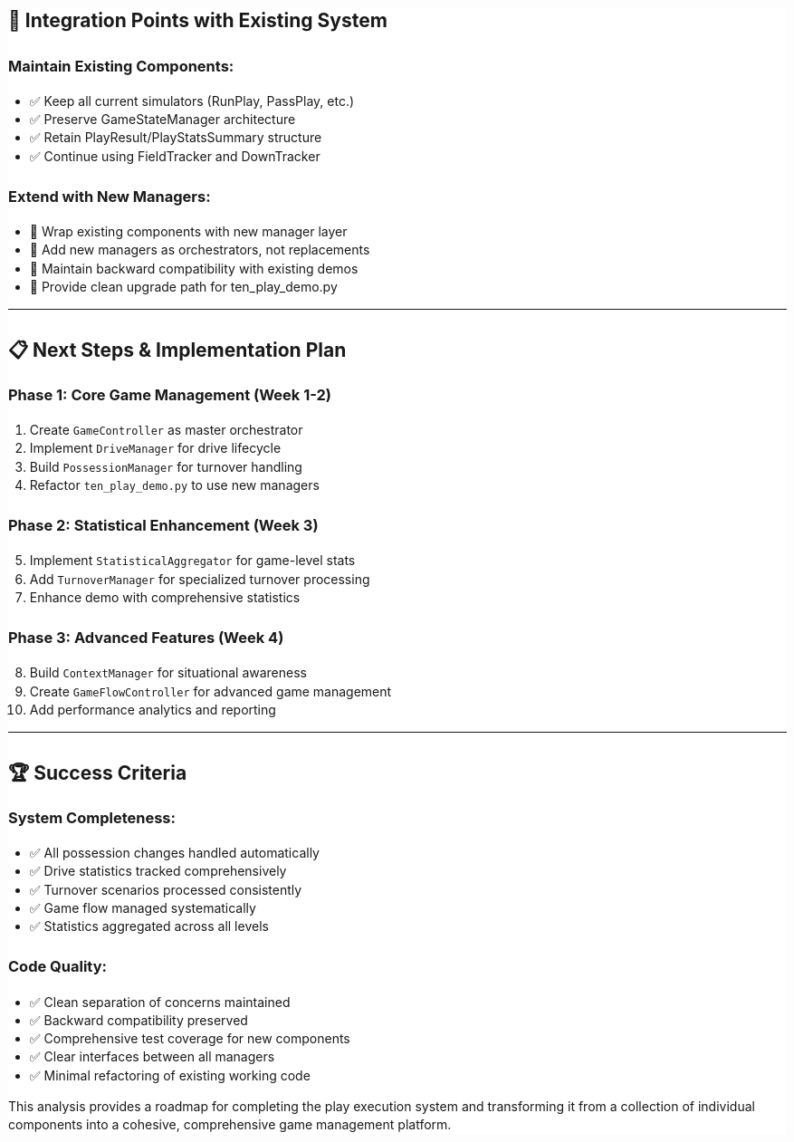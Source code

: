 
## **🎯 Integration Points with Existing System**

### **Maintain Existing Components:**
- ✅ Keep all current simulators (RunPlay, PassPlay, etc.)
- ✅ Preserve GameStateManager architecture  
- ✅ Retain PlayResult/PlayStatsSummary structure
- ✅ Continue using FieldTracker and DownTracker

### **Extend with New Managers:**
- 🔧 Wrap existing components with new manager layer
- 🔧 Add new managers as orchestrators, not replacements
- 🔧 Maintain backward compatibility with existing demos
- 🔧 Provide clean upgrade path for ten_play_demo.py

---

## **📋 Next Steps & Implementation Plan**

### **Phase 1: Core Game Management (Week 1-2)**
1. Create `GameController` as master orchestrator
2. Implement `DriveManager` for drive lifecycle
3. Build `PossessionManager` for turnover handling
4. Refactor `ten_play_demo.py` to use new managers

### **Phase 2: Statistical Enhancement (Week 3)**
5. Implement `StatisticalAggregator` for game-level stats
6. Add `TurnoverManager` for specialized turnover processing
7. Enhance demo with comprehensive statistics

### **Phase 3: Advanced Features (Week 4)**
8. Build `ContextManager` for situational awareness
9. Create `GameFlowController` for advanced game management
10. Add performance analytics and reporting

---

## **🏆 Success Criteria**

### **System Completeness:**
- ✅ All possession changes handled automatically
- ✅ Drive statistics tracked comprehensively  
- ✅ Turnover scenarios processed consistently
- ✅ Game flow managed systematically
- ✅ Statistics aggregated across all levels

### **Code Quality:**
- ✅ Clean separation of concerns maintained
- ✅ Backward compatibility preserved
- ✅ Comprehensive test coverage for new components
- ✅ Clear interfaces between all managers
- ✅ Minimal refactoring of existing working code

This analysis provides a roadmap for completing the play execution system and transforming it from a collection of individual components into a cohesive, comprehensive game management platform.